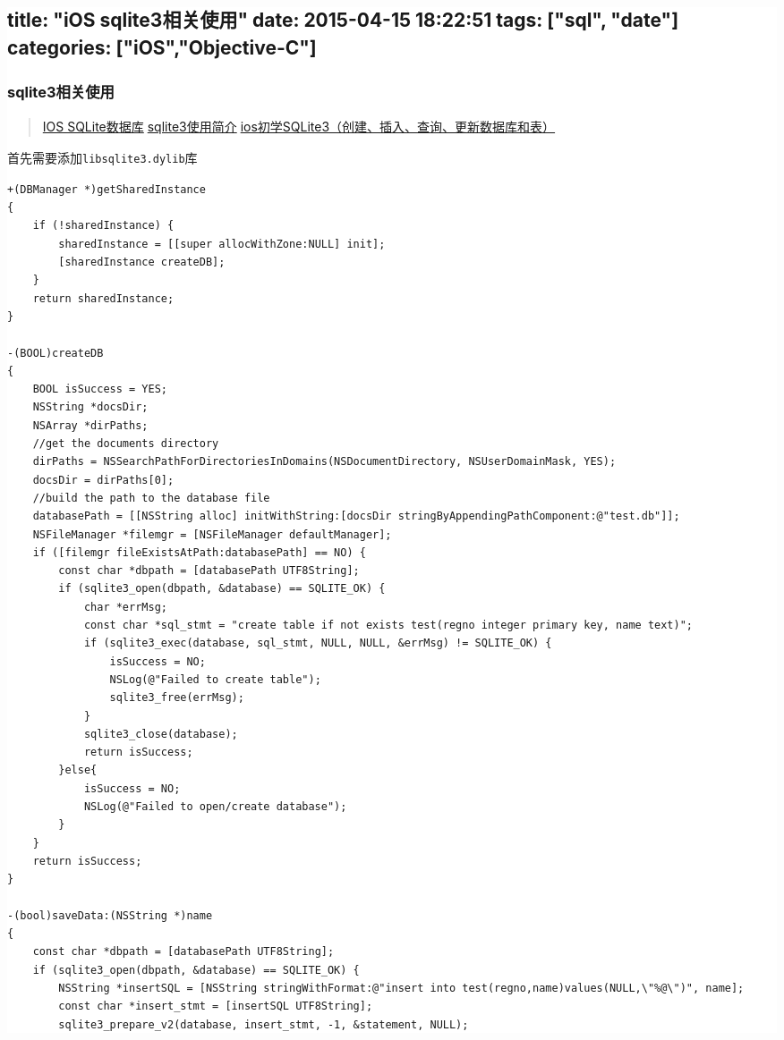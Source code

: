 title: "iOS sqlite3相关使用"
date: 2015-04-15 18:22:51
tags: ["sql", "date"]
categories: ["iOS","Objective-C"]
---

### sqlite3相关使用

> [IOS SQLite数据库](http://www.w3cschool.cc/ios/ios-sqlite.html)
> [sqlite3使用简介](http://www.cnblogs.com/kfqcome/archive/2011/06/27/2136999.html)
> [ios初学SQLite3（创建、插入、查询、更新数据库和表）](http://blog.csdn.net/mad1989/article/details/9322307)

首先需要添加`libsqlite3.dylib`库
```objc
+(DBManager *)getSharedInstance
{
    if (!sharedInstance) {
        sharedInstance = [[super allocWithZone:NULL] init];
        [sharedInstance createDB];
    }
    return sharedInstance;
}

-(BOOL)createDB
{
    BOOL isSuccess = YES;
    NSString *docsDir;
    NSArray *dirPaths;
    //get the documents directory
    dirPaths = NSSearchPathForDirectoriesInDomains(NSDocumentDirectory, NSUserDomainMask, YES);
    docsDir = dirPaths[0];
    //build the path to the database file
    databasePath = [[NSString alloc] initWithString:[docsDir stringByAppendingPathComponent:@"test.db"]];
    NSFileManager *filemgr = [NSFileManager defaultManager];
    if ([filemgr fileExistsAtPath:databasePath] == NO) {
        const char *dbpath = [databasePath UTF8String];
        if (sqlite3_open(dbpath, &database) == SQLITE_OK) {
            char *errMsg;
            const char *sql_stmt = "create table if not exists test(regno integer primary key, name text)";
            if (sqlite3_exec(database, sql_stmt, NULL, NULL, &errMsg) != SQLITE_OK) {
                isSuccess = NO;
                NSLog(@"Failed to create table");
                sqlite3_free(errMsg);
            }
            sqlite3_close(database);
            return isSuccess;
        }else{
            isSuccess = NO;
            NSLog(@"Failed to open/create database");
        }
    }
    return isSuccess;
}

-(bool)saveData:(NSString *)name
{
    const char *dbpath = [databasePath UTF8String];
    if (sqlite3_open(dbpath, &database) == SQLITE_OK) {
        NSString *insertSQL = [NSString stringWithFormat:@"insert into test(regno,name)values(NULL,\"%@\")", name];
        const char *insert_stmt = [insertSQL UTF8String];
        sqlite3_prepare_v2(database, insert_stmt, -1, &statement, NULL);
```